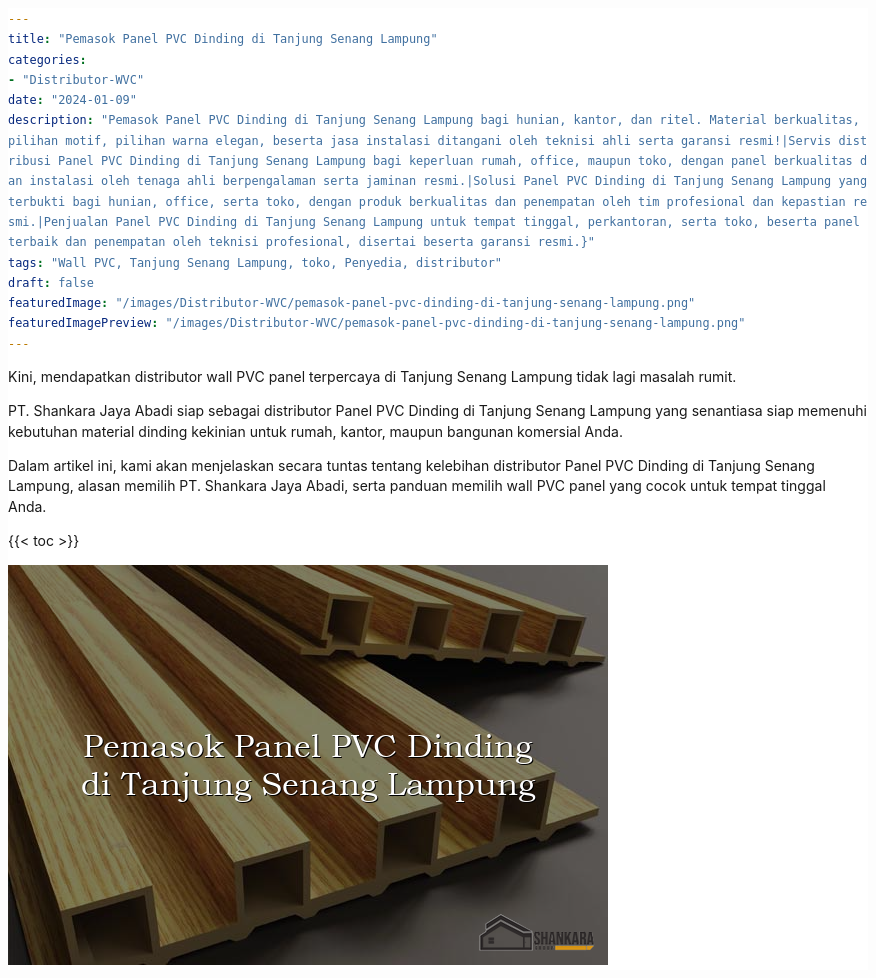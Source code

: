 ```yaml
---
title: "Pemasok Panel PVC Dinding di Tanjung Senang Lampung"
categories:
- "Distributor-WVC"
date: "2024-01-09"
description: "Pemasok Panel PVC Dinding di Tanjung Senang Lampung bagi hunian, kantor, dan ritel. Material berkualitas, pilihan motif, pilihan warna elegan, beserta jasa instalasi ditangani oleh teknisi ahli serta garansi resmi!|Servis distribusi Panel PVC Dinding di Tanjung Senang Lampung bagi keperluan rumah, office, maupun toko, dengan panel berkualitas dan instalasi oleh tenaga ahli berpengalaman serta jaminan resmi.|Solusi Panel PVC Dinding di Tanjung Senang Lampung yang terbukti bagi hunian, office, serta toko, dengan produk berkualitas dan penempatan oleh tim profesional dan kepastian resmi.|Penjualan Panel PVC Dinding di Tanjung Senang Lampung untuk tempat tinggal, perkantoran, serta toko, beserta panel terbaik dan penempatan oleh teknisi profesional, disertai beserta garansi resmi.}"
tags: "Wall PVC, Tanjung Senang Lampung, toko, Penyedia, distributor"
draft: false
featuredImage: "/images/Distributor-WVC/pemasok-panel-pvc-dinding-di-tanjung-senang-lampung.png"
featuredImagePreview: "/images/Distributor-WVC/pemasok-panel-pvc-dinding-di-tanjung-senang-lampung.png"
---
```


Kini, mendapatkan distributor wall PVC panel terpercaya di Tanjung Senang Lampung tidak lagi masalah rumit.

PT. Shankara Jaya Abadi siap sebagai distributor Panel PVC Dinding di Tanjung Senang Lampung yang senantiasa siap memenuhi kebutuhan material dinding kekinian untuk rumah, kantor, maupun bangunan komersial Anda.

Dalam artikel ini, kami akan menjelaskan secara tuntas tentang kelebihan distributor Panel PVC Dinding di Tanjung Senang Lampung, alasan memilih PT. Shankara Jaya Abadi, serta panduan memilih wall PVC panel yang cocok untuk tempat tinggal Anda.

{{< toc >}}

![Pemasok Panel PVC Dinding di Tanjung Senang Lampung](/images/Distributor-WVC/Pemasok-Panel-PVC-Dinding-di-Tanjung-Senang-Lampung.png)
